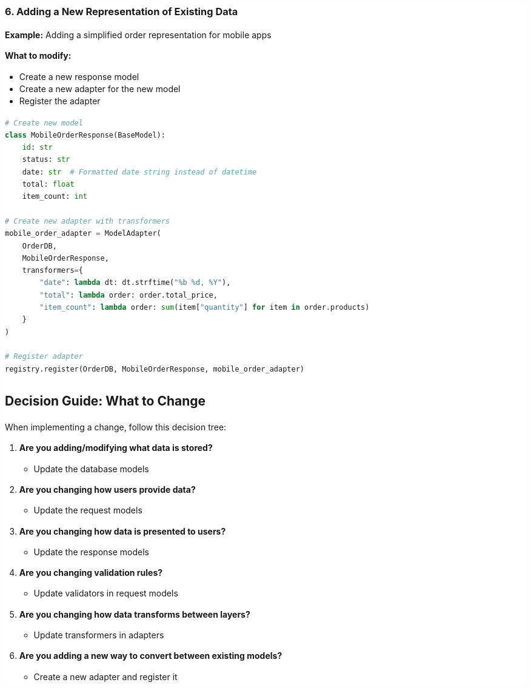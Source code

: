 ### 6. Adding a New Representation of Existing Data

**Example:** Adding a simplified order representation for mobile apps

**What to modify:**
- Create a new response model
- Create a new adapter for the new model
- Register the adapter

```python
# Create new model
class MobileOrderResponse(BaseModel):
    id: str
    status: str
    date: str  # Formatted date string instead of datetime
    total: float
    item_count: int

# Create new adapter with transformers
mobile_order_adapter = ModelAdapter(
    OrderDB,
    MobileOrderResponse,
    transformers={
        "date": lambda dt: dt.strftime("%b %d, %Y"),
        "total": lambda order: order.total_price,
        "item_count": lambda order: sum(item["quantity"] for item in order.products)
    }
)

# Register adapter
registry.register(OrderDB, MobileOrderResponse, mobile_order_adapter)
```

## Decision Guide: What to Change

When implementing a change, follow this decision tree:

1. **Are you adding/modifying what data is stored?**
   - Update the database models

2. **Are you changing how users provide data?**
   - Update the request models

3. **Are you changing how data is presented to users?**
   - Update the response models

4. **Are you changing validation rules?**
   - Update validators in request models

5. **Are you changing how data transforms between layers?**
   - Update transformers in adapters

6. **Are you adding a new way to convert between existing models?**
   - Create a new adapter and register it
